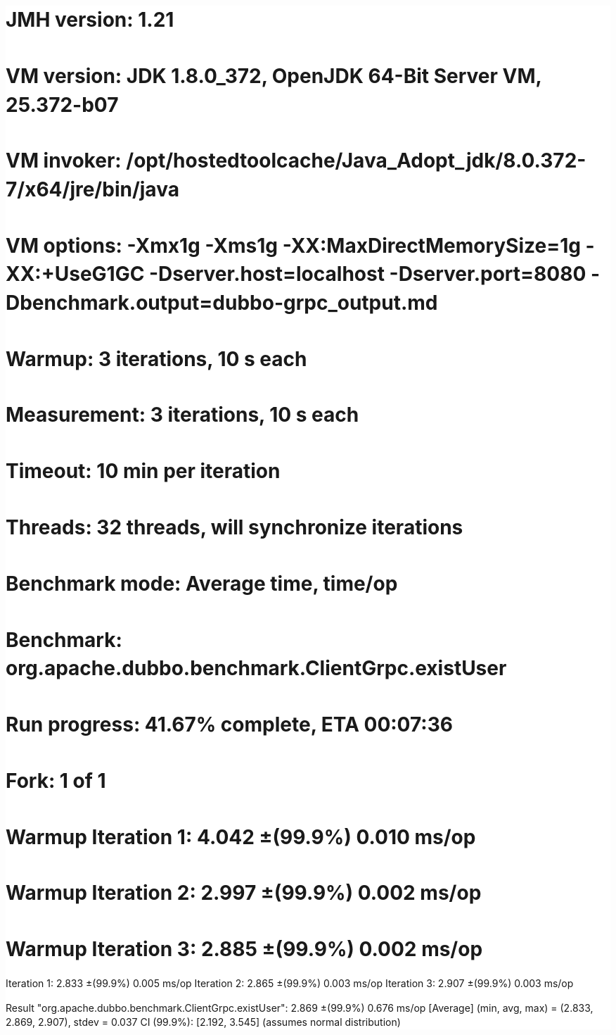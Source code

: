 
# JMH version: 1.21
# VM version: JDK 1.8.0_372, OpenJDK 64-Bit Server VM, 25.372-b07
# VM invoker: /opt/hostedtoolcache/Java_Adopt_jdk/8.0.372-7/x64/jre/bin/java
# VM options: -Xmx1g -Xms1g -XX:MaxDirectMemorySize=1g -XX:+UseG1GC -Dserver.host=localhost -Dserver.port=8080 -Dbenchmark.output=dubbo-grpc_output.md
# Warmup: 3 iterations, 10 s each
# Measurement: 3 iterations, 10 s each
# Timeout: 10 min per iteration
# Threads: 32 threads, will synchronize iterations
# Benchmark mode: Average time, time/op
# Benchmark: org.apache.dubbo.benchmark.ClientGrpc.existUser

# Run progress: 41.67% complete, ETA 00:07:36
# Fork: 1 of 1
# Warmup Iteration   1: 4.042 ±(99.9%) 0.010 ms/op
# Warmup Iteration   2: 2.997 ±(99.9%) 0.002 ms/op
# Warmup Iteration   3: 2.885 ±(99.9%) 0.002 ms/op
Iteration   1: 2.833 ±(99.9%) 0.005 ms/op
Iteration   2: 2.865 ±(99.9%) 0.003 ms/op
Iteration   3: 2.907 ±(99.9%) 0.003 ms/op


Result "org.apache.dubbo.benchmark.ClientGrpc.existUser":
  2.869 ±(99.9%) 0.676 ms/op [Average]
  (min, avg, max) = (2.833, 2.869, 2.907), stdev = 0.037
  CI (99.9%): [2.192, 3.545] (assumes normal distribution)
